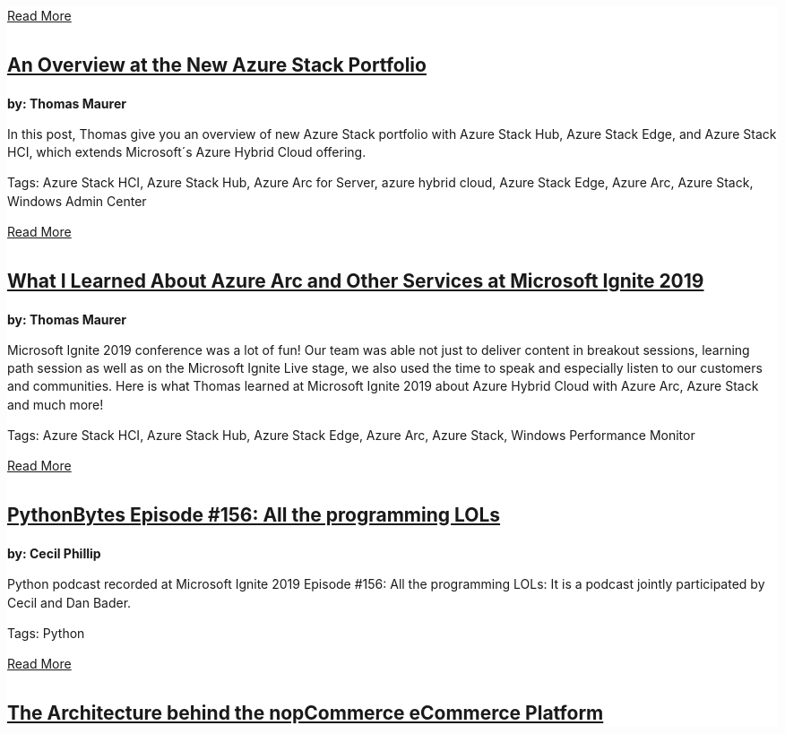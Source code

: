 [Read More](http://bit.ly/sm-deck)



## [An Overview at the New Azure Stack Portfolio](https://www.thomasmaurer.ch/2019/11/an-overview-at-the-new-azure-stack-portfolio/)

**by: Thomas Maurer**

In this post, Thomas give you an overview of new Azure Stack portfolio with Azure Stack Hub, Azure Stack Edge, and Azure Stack HCI, which extends Microsoft´s Azure Hybrid Cloud offering.

Tags: Azure Stack HCI, Azure Stack Hub, Azure Arc for Server, azure hybrid cloud, Azure Stack Edge, Azure Arc, Azure Stack, Windows Admin Center

[Read More](https://www.thomasmaurer.ch/2019/11/an-overview-at-the-new-azure-stack-portfolio/)



## [What I Learned About Azure Arc and Other Services at Microsoft Ignite 2019](https://techcommunity.microsoft.com/t5/ITOps-Talk-Blog/What-I-Learned-About-Azure-Arc-and-Other-Services-at-Microsoft/ba-p/1005582?WT.mc_id=twitter-social-thmaure)

**by: Thomas Maurer**

Microsoft Ignite 2019 conference was a lot of fun! Our team was able not just to deliver content in breakout sessions, learning path session as well as on the Microsoft Ignite Live stage, we also used the time to speak and especially listen to our customers and communities. Here is what Thomas learned at Microsoft Ignite 2019 about Azure Hybrid Cloud with Azure Arc, Azure Stack and much more!

Tags: Azure Stack HCI, Azure Stack Hub, Azure Stack Edge, Azure Arc, Azure Stack, Windows Performance Monitor

[Read More](https://techcommunity.microsoft.com/t5/ITOps-Talk-Blog/What-I-Learned-About-Azure-Arc-and-Other-Services-at-Microsoft/ba-p/1005582?WT.mc_id=twitter-social-thmaure)



## [PythonBytes Episode #156: All the programming LOLs](https://pythonbytes.fm/episodes/show/156/all-the-programming-lols)

**by: Cecil Phillip**

Python podcast recorded at Microsoft Ignite 2019
Episode #156: All the programming LOLs: It is a podcast jointly participated by Cecil and Dan Bader.

Tags: Python

[Read More](https://pythonbytes.fm/episodes/show/156/all-the-programming-lols)



## [The Architecture behind the nopCommerce eCommerce Platform](https://channel9.msdn.com/Shows/On-NET/The-Architecture-behind-the-nopCommerce-eCommerce-Platform)
